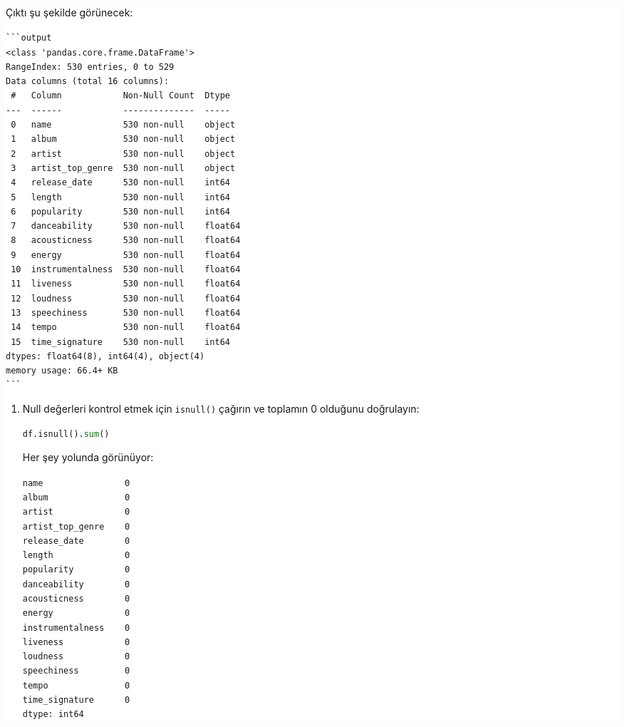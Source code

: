    Çıktı şu şekilde görünecek:

    ```output
    <class 'pandas.core.frame.DataFrame'>
    RangeIndex: 530 entries, 0 to 529
    Data columns (total 16 columns):
     #   Column            Non-Null Count  Dtype  
    ---  ------            --------------  -----  
     0   name              530 non-null    object 
     1   album             530 non-null    object 
     2   artist            530 non-null    object 
     3   artist_top_genre  530 non-null    object 
     4   release_date      530 non-null    int64  
     5   length            530 non-null    int64  
     6   popularity        530 non-null    int64  
     7   danceability      530 non-null    float64
     8   acousticness      530 non-null    float64
     9   energy            530 non-null    float64
     10  instrumentalness  530 non-null    float64
     11  liveness          530 non-null    float64
     12  loudness          530 non-null    float64
     13  speechiness       530 non-null    float64
     14  tempo             530 non-null    float64
     15  time_signature    530 non-null    int64  
    dtypes: float64(8), int64(4), object(4)
    memory usage: 66.4+ KB
    ```

1. Null değerleri kontrol etmek için `isnull()` çağırın ve toplamın 0 olduğunu doğrulayın:

    ```python
    df.isnull().sum()
    ```

    Her şey yolunda görünüyor:

    ```output
    name                0
    album               0
    artist              0
    artist_top_genre    0
    release_date        0
    length              0
    popularity          0
    danceability        0
    acousticness        0
    energy              0
    instrumentalness    0
    liveness            0
    loudness            0
    speechiness         0
    tempo               0
    time_signature      0
    dtype: int64
    ```
